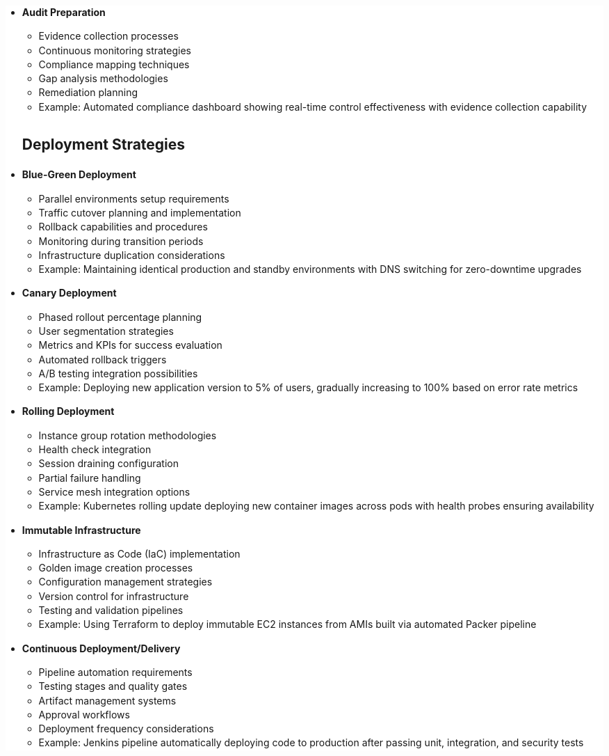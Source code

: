 - **Audit Preparation**
  - Evidence collection processes
  - Continuous monitoring strategies
  - Compliance mapping techniques
  - Gap analysis methodologies
  - Remediation planning
  - Example: Automated compliance dashboard showing real-time control effectiveness with evidence collection capability

  ## Deployment Strategies

- **Blue-Green Deployment**
  - Parallel environments setup requirements
  - Traffic cutover planning and implementation
  - Rollback capabilities and procedures
  - Monitoring during transition periods
  - Infrastructure duplication considerations
  - Example: Maintaining identical production and standby environments with DNS switching for zero-downtime upgrades

- **Canary Deployment**
  - Phased rollout percentage planning
  - User segmentation strategies
  - Metrics and KPIs for success evaluation
  - Automated rollback triggers
  - A/B testing integration possibilities
  - Example: Deploying new application version to 5% of users, gradually increasing to 100% based on error rate metrics

- **Rolling Deployment**
  - Instance group rotation methodologies
  - Health check integration
  - Session draining configuration
  - Partial failure handling
  - Service mesh integration options
  - Example: Kubernetes rolling update deploying new container images across pods with health probes ensuring availability

- **Immutable Infrastructure**
  - Infrastructure as Code (IaC) implementation
  - Golden image creation processes
  - Configuration management strategies
  - Version control for infrastructure
  - Testing and validation pipelines
  - Example: Using Terraform to deploy immutable EC2 instances from AMIs built via automated Packer pipeline

- **Continuous Deployment/Delivery**
  - Pipeline automation requirements
  - Testing stages and quality gates
  - Artifact management systems
  - Approval workflows
  - Deployment frequency considerations
  - Example: Jenkins pipeline automatically deploying code to production after passing unit, integration, and security tests
